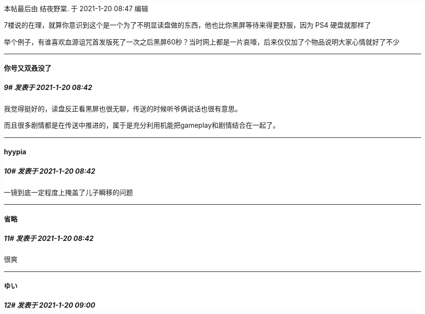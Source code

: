  本帖最后由 结夜野棠. 于 2021-1-20 08:47 编辑 

7楼说的在理，就算你意识到这个是一个为了不明显读盘做的东西，他也比你黑屏等待来得更舒服，因为 PS4 硬盘就那样了


举个例子，有谁喜欢血源诅咒首发版死了一次之后黑屏60秒？当时网上都是一片哀嚎，后来仅仅加了个物品说明大家心情就好了不少







*****

####  你号又双叒没了  
##### 9#       发表于 2021-1-20 08:42




我觉得挺好的，读盘反正看黑屏也很无聊，传送的时候听爷俩说话也很有意思。

而且很多剧情都是在传送中推进的，属于是充分利用机能把gameplay和剧情结合在一起了。







*****

####  hyypia  
##### 10#       发表于 2021-1-20 08:42




一镜到底一定程度上掩盖了儿子瞬移的问题







*****

####  省略  
##### 11#       发表于 2021-1-20 08:42




很爽







*****

####  ゆい  
##### 12#       发表于 2021-1-20 09:00


